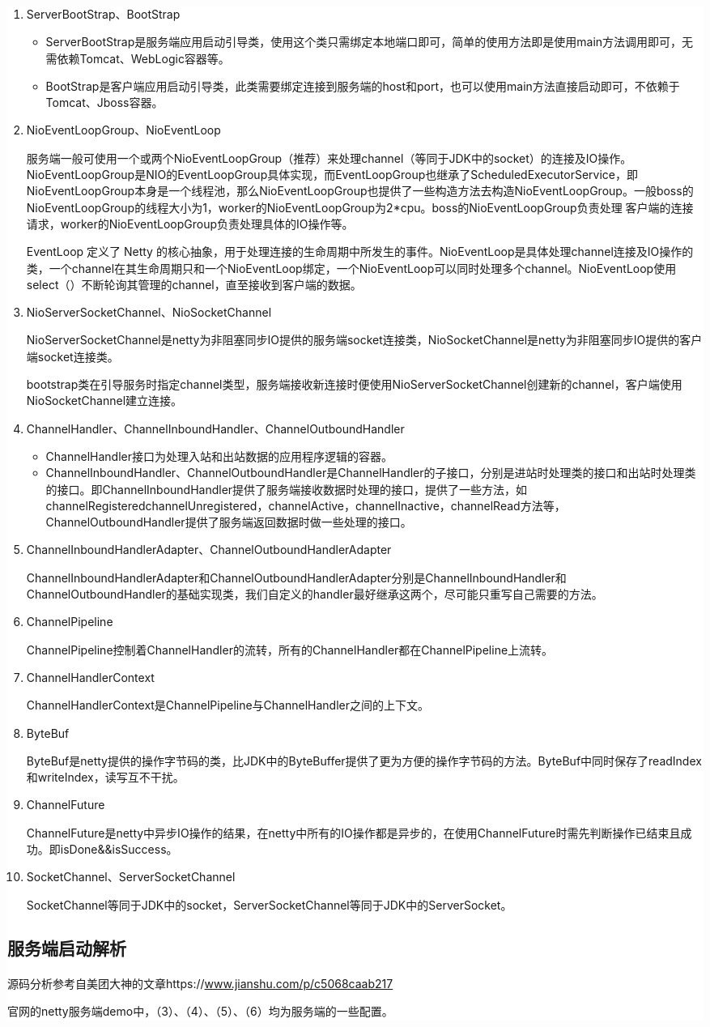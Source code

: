 1. ServerBootStrap、BootStrap

   - ServerBootStrap是服务端应用启动引导类，使用这个类只需绑定本地端口即可，简单的使用方法即是使用main方法调用即可，无需依赖Tomcat、WebLogic容器等。


   - BootStrap是客户端应用启动引导类，此类需要绑定连接到服务端的host和port，也可以使用main方法直接启动即可，不依赖于Tomcat、Jboss容器。

2. NioEventLoopGroup、NioEventLoop

   服务端一般可使用一个或两个NioEventLoopGroup（推荐）来处理channel（等同于JDK中的socket）的连接及IO操作。NioEventLoopGroup是NIO的EventLoopGroup具体实现，而EventLoopGroup也继承了ScheduledExecutorService，即NioEventLoopGroup本身是一个线程池，那么NioEventLoopGroup也提供了一些构造方法去构造NioEventLoopGroup。一般boss的NioEventLoopGroup的线程大小为1，worker的NioEventLoopGroup为2*cpu。boss的NioEventLoopGroup负责处理 客户端的连接请求，worker的NioEventLoopGroup负责处理具体的IO操作等。

   EventLoop 定义了 Netty 的核心抽象，用于处理连接的生命周期中所发生的事件。NioEventLoop是具体处理channel连接及IO操作的类，一个channel在其生命周期只和一个NioEventLoop绑定，一个NioEventLoop可以同时处理多个channel。NioEventLoop使用select（）不断轮询其管理的channel，直至接收到客户端的数据。

3. NioServerSocketChannel、NioSocketChannel

   NioServerSocketChannel是netty为非阻塞同步IO提供的服务端socket连接类，NioSocketChannel是netty为非阻塞同步IO提供的客户端socket连接类。

   bootstrap类在引导服务时指定channel类型，服务端接收新连接时便使用NioServerSocketChannel创建新的channel，客户端使用NioSocketChannel建立连接。

4. ChannelHandler、ChannelInboundHandler、ChannelOutboundHandler

   - ChannelHandler接口为处理入站和出站数据的应用程序逻辑的容器。
   - ChannelInboundHandler、ChannelOutboundHandler是ChannelHandler的子接口，分别是进站时处理类的接口和出站时处理类的接口。即ChannelInboundHandler提供了服务端接收数据时处理的接口，提供了一些方法，如channelRegisteredchannelUnregistered，channelActive，channelInactive，channelRead方法等，ChannelOutboundHandler提供了服务端返回数据时做一些处理的接口。

5. ChannelInboundHandlerAdapter、ChannelOutboundHandlerAdapter

   ChannelInboundHandlerAdapter和ChannelOutboundHandlerAdapter分别是ChannelInboundHandler和ChannelOutboundHandler的基础实现类，我们自定义的handler最好继承这两个，尽可能只重写自己需要的方法。

6. ChannelPipeline

   ChannelPipeline控制着ChannelHandler的流转，所有的ChannelHandler都在ChannelPipeline上流转。

7. ChannelHandlerContext

   ChannelHandlerContext是ChannelPipeline与ChannelHandler之间的上下文。


8. ByteBuf

   ByteBuf是netty提供的操作字节码的类，比JDK中的ByteBuffer提供了更为方便的操作字节码的方法。ByteBuf中同时保存了readIndex和writeIndex，读写互不干扰。

9. ChannelFuture

   ChannelFuture是netty中异步IO操作的结果，在netty中所有的IO操作都是异步的，在使用ChannelFuture时需先判断操作已结束且成功。即isDone&&isSuccess。

10. SocketChannel、ServerSocketChannel

    SocketChannel等同于JDK中的socket，ServerSocketChannel等同于JDK中的ServerSocket。

## 服务端启动解析

源码分析参考自美团大神的文章https://www.jianshu.com/p/c5068caab217

官网的netty服务端demo中，（3）、（4）、（5）、（6）均为服务端的一些配置。
